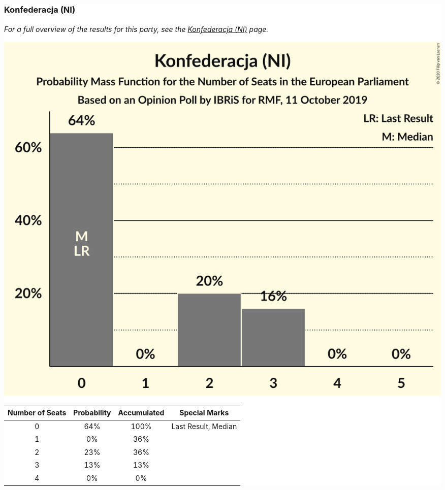 ### Konfederacja (NI)

*For a full overview of the results for this party, see the [Konfederacja (NI)](party-konfederacjani.html) page.*

![Graph with seats probability mass function not yet produced](2019-10-11-IBRiS-seats-pmf-konfederacjani.png "Seats Probability Mass Function")

| Number of Seats | Probability | Accumulated | Special Marks |
|:---------------:|:-----------:|:-----------:|:-------------:|
| 0 | 64% | 100% | Last Result, Median |
| 1 | 0% | 36% |  |
| 2 | 23% | 36% |  |
| 3 | 13% | 13% |  |
| 4 | 0% | 0% |  |
